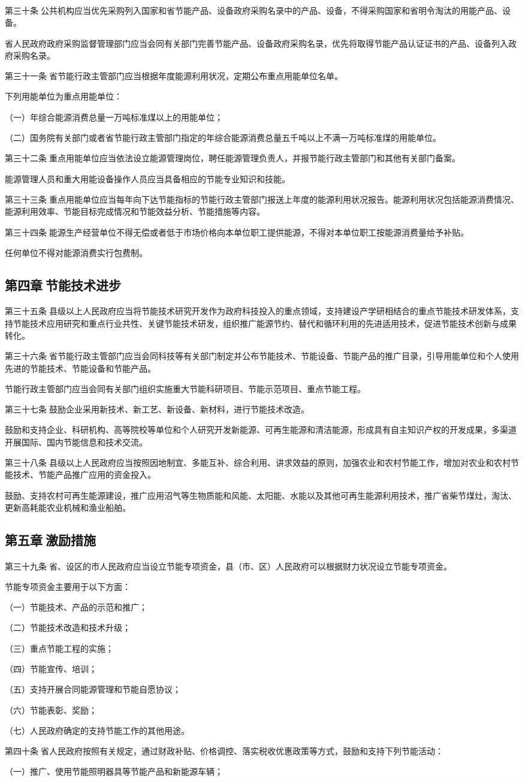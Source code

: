 第三十条 公共机构应当优先采购列入国家和省节能产品、设备政府采购名录中的产品、设备，不得采购国家和省明令淘汰的用能产品、设备。

省人民政府政府采购监督管理部门应当会同有关部门完善节能产品、设备政府采购名录，优先将取得节能产品认证证书的产品、设备列入政府采购名录。

第三十一条 省节能行政主管部门应当根据年度能源利用状况，定期公布重点用能单位名单。

下列用能单位为重点用能单位：

（一）年综合能源消费总量一万吨标准煤以上的用能单位；

（二）国务院有关部门或者省节能行政主管部门指定的年综合能源消费总量五千吨以上不满一万吨标准煤的用能单位。

第三十二条 重点用能单位应当依法设立能源管理岗位，聘任能源管理负责人，并报节能行政主管部门和其他有关部门备案。

能源管理人员和重大用能设备操作人员应当具备相应的节能专业知识和技能。

第三十三条 重点用能单位应当每年向下达节能指标的节能行政主管部门报送上年度的能源利用状况报告。能源利用状况包括能源消费情况、能源利用效率、节能目标完成情况和节能效益分析、节能措施等内容。

第三十四条 能源生产经营单位不得无偿或者低于市场价格向本单位职工提供能源，不得对本单位职工按能源消费量给予补贴。

任何单位不得对能源消费实行包费制。

## 第四章  节能技术进步

第三十五条 县级以上人民政府应当将节能技术研究开发作为政府科技投入的重点领域，支持建设产学研相结合的重点节能技术研发体系，支持节能技术应用研究和重点行业共性、关键节能技术研发，组织推广能源节约、替代和循环利用的先进适用技术，促进节能技术创新与成果转化。

第三十六条 省节能行政主管部门应当会同科技等有关部门制定并公布节能技术、节能设备、节能产品的推广目录，引导用能单位和个人使用先进的节能技术、节能设备和节能产品。

节能行政主管部门应当会同有关部门组织实施重大节能科研项目、节能示范项目、重点节能工程。

第三十七条 鼓励企业采用新技术、新工艺、新设备、新材料，进行节能技术改造。

鼓励和支持企业、科研机构、高等院校等单位和个人研究开发新能源、可再生能源和清洁能源，形成具有自主知识产权的开发成果，多渠道开展国际、国内节能信息和技术交流。

第三十八条 县级以上人民政府应当按照因地制宜、多能互补、综合利用、讲求效益的原则，加强农业和农村节能工作，增加对农业和农村节能技术、节能产品推广应用的资金投入。

鼓励、支持农村可再生能源建设，推广应用沼气等生物质能和风能、太阳能、水能以及其他可再生能源利用技术，推广省柴节煤灶，淘汰、更新高耗能农业机械和渔业船舶。

## 第五章  激励措施

第三十九条 省、设区的市人民政府应当设立节能专项资金，县（市、区）人民政府可以根据财力状况设立节能专项资金。

节能专项资金主要用于以下方面：

（一）节能技术、产品的示范和推广；

（二）节能技术改造和技术升级；

（三）重点节能工程的实施；

（四）节能宣传、培训；

（五）支持开展合同能源管理和节能自愿协议；

（六）节能表彰、奖励；

（七）人民政府确定的支持节能工作的其他用途。

第四十条 省人民政府按照有关规定，通过财政补贴、价格调控、落实税收优惠政策等方式，鼓励和支持下列节能活动：

（一）推广、使用节能照明器具等节能产品和新能源车辆；
